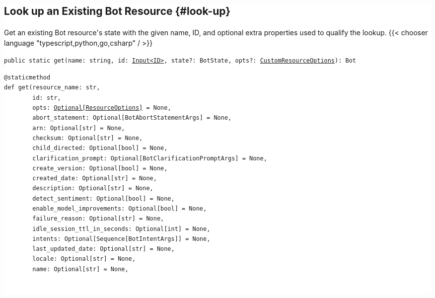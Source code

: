 ## Look up an Existing Bot Resource {#look-up}

Get an existing Bot resource's state with the given name, ID, and optional extra properties used to qualify the lookup.
{{< chooser language "typescript,python,go,csharp" / >}}

<div>
<pulumi-choosable type="language" values="javascript,typescript">
<div class="highlight"><pre class="chroma"><code class="language-typescript" data-lang="typescript"><span class="k">public static </span><span class="nf">get</span><span class="p">(</span><span class="nx">name</span><span class="p">:</span> <span class="nx">string</span><span class="p">,</span> <span class="nx">id</span><span class="p">:</span> <span class="nx"><a href="/docs/reference/pkg/nodejs/pulumi/pulumi/#ID">Input&lt;ID&gt;</a></span><span class="p">,</span> <span class="nx">state</span><span class="p">?:</span> <span class="nx">BotState</span><span class="p">,</span> <span class="nx">opts</span><span class="p">?:</span> <span class="nx"><a href="/docs/reference/pkg/nodejs/pulumi/pulumi/#CustomResourceOptions">CustomResourceOptions</a></span><span class="p">): </span><span class="nx">Bot</span></code></pre></div>
</pulumi-choosable>
</div>

<div>
<pulumi-choosable type="language" values="python">
<div class="highlight"><pre class="chroma"><code class="language-python" data-lang="python"><span class=nd>@staticmethod</span>
<span class="k">def </span><span class="nf">get</span><span class="p">(</span><span class="nx">resource_name</span><span class="p">:</span> <span class="nx">str</span><span class="p">,</span>
        <span class="nx">id</span><span class="p">:</span> <span class="nx">str</span><span class="p">,</span>
        <span class="nx">opts</span><span class="p">:</span> <span class="nx"><a href="/docs/reference/pkg/python/pulumi/#pulumi.ResourceOptions">Optional[ResourceOptions]</a></span> = None<span class="p">,</span>
        <span class="nx">abort_statement</span><span class="p">:</span> <span class="nx">Optional[BotAbortStatementArgs]</span> = None<span class="p">,</span>
        <span class="nx">arn</span><span class="p">:</span> <span class="nx">Optional[str]</span> = None<span class="p">,</span>
        <span class="nx">checksum</span><span class="p">:</span> <span class="nx">Optional[str]</span> = None<span class="p">,</span>
        <span class="nx">child_directed</span><span class="p">:</span> <span class="nx">Optional[bool]</span> = None<span class="p">,</span>
        <span class="nx">clarification_prompt</span><span class="p">:</span> <span class="nx">Optional[BotClarificationPromptArgs]</span> = None<span class="p">,</span>
        <span class="nx">create_version</span><span class="p">:</span> <span class="nx">Optional[bool]</span> = None<span class="p">,</span>
        <span class="nx">created_date</span><span class="p">:</span> <span class="nx">Optional[str]</span> = None<span class="p">,</span>
        <span class="nx">description</span><span class="p">:</span> <span class="nx">Optional[str]</span> = None<span class="p">,</span>
        <span class="nx">detect_sentiment</span><span class="p">:</span> <span class="nx">Optional[bool]</span> = None<span class="p">,</span>
        <span class="nx">enable_model_improvements</span><span class="p">:</span> <span class="nx">Optional[bool]</span> = None<span class="p">,</span>
        <span class="nx">failure_reason</span><span class="p">:</span> <span class="nx">Optional[str]</span> = None<span class="p">,</span>
        <span class="nx">idle_session_ttl_in_seconds</span><span class="p">:</span> <span class="nx">Optional[int]</span> = None<span class="p">,</span>
        <span class="nx">intents</span><span class="p">:</span> <span class="nx">Optional[Sequence[BotIntentArgs]]</span> = None<span class="p">,</span>
        <span class="nx">last_updated_date</span><span class="p">:</span> <span class="nx">Optional[str]</span> = None<span class="p">,</span>
        <span class="nx">locale</span><span class="p">:</span> <span class="nx">Optional[str]</span> = None<span class="p">,</span>
        <span class="nx">name</span><span class="p">:</span> <span class="nx">Optional[str]</span> = None<span class="p">,</span>